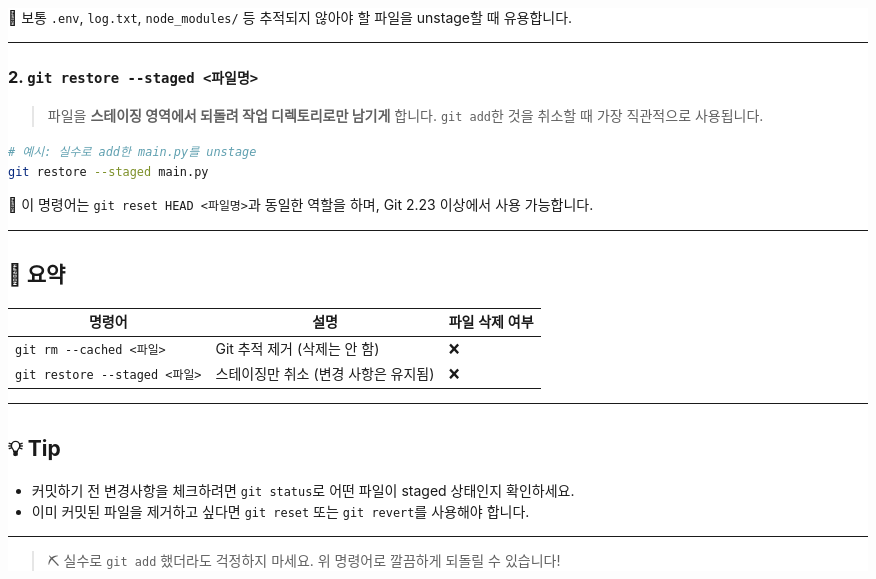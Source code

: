 📌 보통 `.env`, `log.txt`, `node_modules/` 등 추적되지 않아야 할 파일을 unstage할 때 유용합니다.

---

### 2. `git restore --staged <파일명>`

> 파일을 **스테이징 영역에서 되돌려 작업 디렉토리로만 남기게** 합니다.
> `git add`한 것을 취소할 때 가장 직관적으로 사용됩니다.

```bash
# 예시: 실수로 add한 main.py를 unstage
git restore --staged main.py
```

📌 이 명령어는 `git reset HEAD <파일명>`과 동일한 역할을 하며, Git 2.23 이상에서 사용 가능합니다.

---

## 📝 요약

| 명령어                         | 설명                    | 파일 삭제 여부 |
| --------------------------- | --------------------- | -------- |
| `git rm --cached <파일>`      | Git 추적 제거 (삭제는 안 함)   | ❌        |
| `git restore --staged <파일>` | 스테이징만 취소 (변경 사항은 유지됨) | ❌        |

---

## 💡 Tip

* 커밋하기 전 변경사항을 체크하려면 `git status`로 어떤 파일이 staged 상태인지 확인하세요.
* 이미 커밋된 파일을 제거하고 싶다면 `git reset` 또는 `git revert`를 사용해야 합니다.

---

> ⛏️ 실수로 `git add` 했더라도 걱정하지 마세요. 위 명령어로 깔끔하게 되돌릴 수 있습니다!


